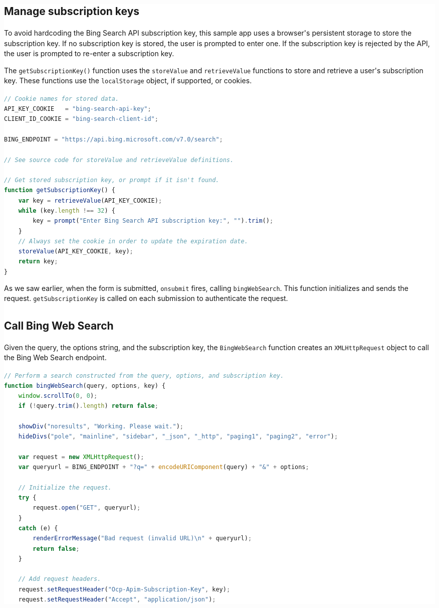 ## Manage subscription keys

To avoid hardcoding the Bing Search API subscription key, this sample app uses a browser's persistent storage to store the subscription key. If no subscription key is stored, the user is prompted to enter one. If the subscription key is rejected by the API, the user is prompted to re-enter a subscription key.

The `getSubscriptionKey()` function uses the `storeValue` and `retrieveValue` functions to store and retrieve a user's subscription key. These functions use the `localStorage` object, if supported, or cookies.

```javascript
// Cookie names for stored data.
API_KEY_COOKIE   = "bing-search-api-key";
CLIENT_ID_COOKIE = "bing-search-client-id";

BING_ENDPOINT = "https://api.bing.microsoft.com/v7.0/search";

// See source code for storeValue and retrieveValue definitions.

// Get stored subscription key, or prompt if it isn't found.
function getSubscriptionKey() {
    var key = retrieveValue(API_KEY_COOKIE);
    while (key.length !== 32) {
        key = prompt("Enter Bing Search API subscription key:", "").trim();
    }
    // Always set the cookie in order to update the expiration date.
    storeValue(API_KEY_COOKIE, key);
    return key;
}
```

As we saw earlier, when the form is submitted, `onsubmit` fires, calling `bingWebSearch`. This function initializes and sends the request. `getSubscriptionKey` is called on each submission to authenticate the request.

## Call Bing Web Search

Given the query, the options string, and the subscription key, the `BingWebSearch` function creates an `XMLHttpRequest` object to call the Bing Web Search endpoint.

```javascript
// Perform a search constructed from the query, options, and subscription key.
function bingWebSearch(query, options, key) {
    window.scrollTo(0, 0);
    if (!query.trim().length) return false;

    showDiv("noresults", "Working. Please wait.");
    hideDivs("pole", "mainline", "sidebar", "_json", "_http", "paging1", "paging2", "error");

    var request = new XMLHttpRequest();
    var queryurl = BING_ENDPOINT + "?q=" + encodeURIComponent(query) + "&" + options;

    // Initialize the request.
    try {
        request.open("GET", queryurl);
    }
    catch (e) {
        renderErrorMessage("Bad request (invalid URL)\n" + queryurl);
        return false;
    }

    // Add request headers.
    request.setRequestHeader("Ocp-Apim-Subscription-Key", key);
    request.setRequestHeader("Accept", "application/json");
```
